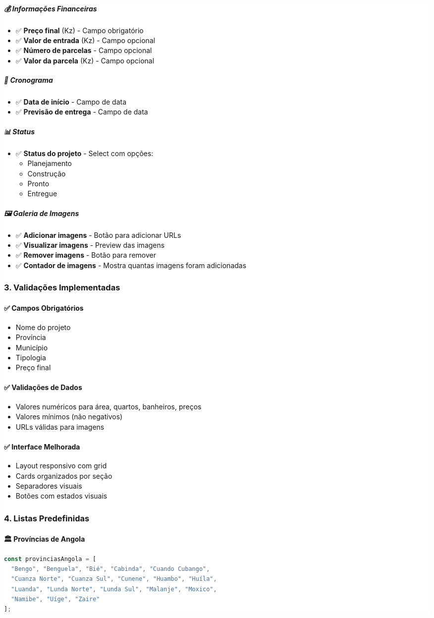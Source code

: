 ##### **💰 Informações Financeiras**
- ✅ **Preço final** (Kz) - Campo obrigatório
- ✅ **Valor de entrada** (Kz) - Campo opcional
- ✅ **Número de parcelas** - Campo opcional
- ✅ **Valor da parcela** (Kz) - Campo opcional

##### **📅 Cronograma**
- ✅ **Data de início** - Campo de data
- ✅ **Previsão de entrega** - Campo de data

##### **📊 Status**
- ✅ **Status do projeto** - Select com opções:
  - Planejamento
  - Construção
  - Pronto
  - Entregue

##### **🖼️ Galeria de Imagens**
- ✅ **Adicionar imagens** - Botão para adicionar URLs
- ✅ **Visualizar imagens** - Preview das imagens
- ✅ **Remover imagens** - Botão para remover
- ✅ **Contador de imagens** - Mostra quantas imagens foram adicionadas

### **3. Validações Implementadas**

#### **✅ Campos Obrigatórios**
- Nome do projeto
- Província
- Município
- Tipologia
- Preço final

#### **✅ Validações de Dados**
- Valores numéricos para área, quartos, banheiros, preços
- Valores mínimos (não negativos)
- URLs válidas para imagens

#### **✅ Interface Melhorada**
- Layout responsivo com grid
- Cards organizados por seção
- Separadores visuais
- Botões com estados visuais

### **4. Listas Predefinidas**

#### **🏛️ Províncias de Angola**
```javascript
const provinciasAngola = [
  "Bengo", "Benguela", "Bié", "Cabinda", "Cuando Cubango", 
  "Cuanza Norte", "Cuanza Sul", "Cunene", "Huambo", "Huíla", 
  "Luanda", "Lunda Norte", "Lunda Sul", "Malanje", "Moxico", 
  "Namibe", "Uíge", "Zaire"
];
```
